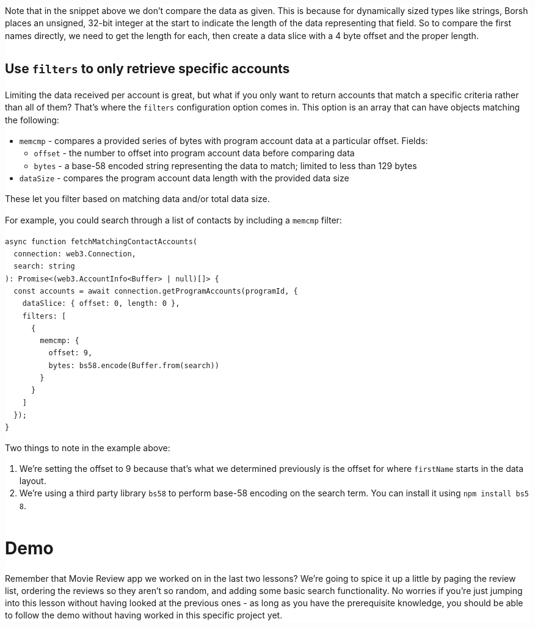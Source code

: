 Note that in the snippet above we don’t compare the data as given. This is because for dynamically sized types like strings, Borsh places an unsigned, 32-bit integer at the start to indicate the length of the data representing that field. So to compare the first names directly, we need to get the length for each, then create a data slice with a 4 byte offset and the proper length.

## Use `filters` to only retrieve specific accounts

Limiting the data received per account is great, but what if you only want to return accounts that match a specific criteria rather than all of them? That’s where the `filters` configuration option comes in. This option is an array that can have objects matching the following:

- `memcmp` - compares a provided series of bytes with program account data at a particular offset. Fields:
  - `offset` - the number to offset into program account data before comparing data
  - `bytes` - a base-58 encoded string representing the data to match; limited to less than 129 bytes
- `dataSize` - compares the program account data length with the provided data size

These let you filter based on matching data and/or total data size.

For example, you could search through a list of contacts by including a `memcmp` filter:

```tsx
async function fetchMatchingContactAccounts(
  connection: web3.Connection,
  search: string
): Promise<(web3.AccountInfo<Buffer> | null)[]> {
  const accounts = await connection.getProgramAccounts(programId, {
    dataSlice: { offset: 0, length: 0 },
    filters: [
      {
        memcmp: {
          offset: 9,
          bytes: bs58.encode(Buffer.from(search))
        }
      }
    ]
  });
}
```

Two things to note in the example above:

1. We’re setting the offset to 9 because that’s what we determined previously is the offset for where `firstName` starts in the data layout.
2. We’re using a third party library `bs58` to perform base-58 encoding on the search term. You can install it using `npm install bs58`.

# Demo

Remember that Movie Review app we worked on in the last two lessons? We’re going to spice it up a little by paging the review list, ordering the reviews so they aren’t so random, and adding some basic search functionality. No worries if you’re just jumping into this lesson without having looked at the previous ones - as long as you have the prerequisite knowledge, you should be able to follow the demo without having worked in this specific project yet.
